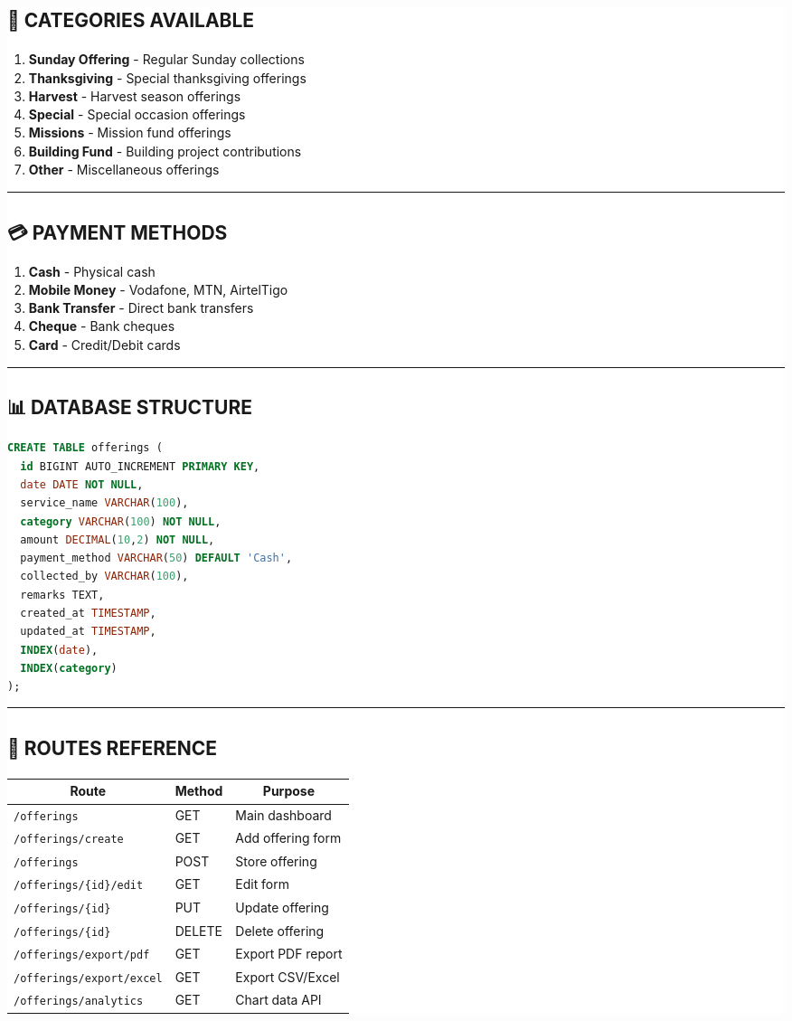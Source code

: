 
## 🎯 **CATEGORIES AVAILABLE**

1. **Sunday Offering** - Regular Sunday collections
2. **Thanksgiving** - Special thanksgiving offerings
3. **Harvest** - Harvest season offerings
4. **Special** - Special occasion offerings
5. **Missions** - Mission fund offerings
6. **Building Fund** - Building project contributions
7. **Other** - Miscellaneous offerings

---

## 💳 **PAYMENT METHODS**

1. **Cash** - Physical cash
2. **Mobile Money** - Vodafone, MTN, AirtelTigo
3. **Bank Transfer** - Direct bank transfers
4. **Cheque** - Bank cheques
5. **Card** - Credit/Debit cards

---

## 📊 **DATABASE STRUCTURE**

```sql
CREATE TABLE offerings (
  id BIGINT AUTO_INCREMENT PRIMARY KEY,
  date DATE NOT NULL,
  service_name VARCHAR(100),
  category VARCHAR(100) NOT NULL,
  amount DECIMAL(10,2) NOT NULL,
  payment_method VARCHAR(50) DEFAULT 'Cash',
  collected_by VARCHAR(100),
  remarks TEXT,
  created_at TIMESTAMP,
  updated_at TIMESTAMP,
  INDEX(date),
  INDEX(category)
);
```

---

## 🔗 **ROUTES REFERENCE**

| Route | Method | Purpose |
|-------|--------|---------|
| `/offerings` | GET | Main dashboard |
| `/offerings/create` | GET | Add offering form |
| `/offerings` | POST | Store offering |
| `/offerings/{id}/edit` | GET | Edit form |
| `/offerings/{id}` | PUT | Update offering |
| `/offerings/{id}` | DELETE | Delete offering |
| `/offerings/export/pdf` | GET | Export PDF report |
| `/offerings/export/excel` | GET | Export CSV/Excel |
| `/offerings/analytics` | GET | Chart data API |